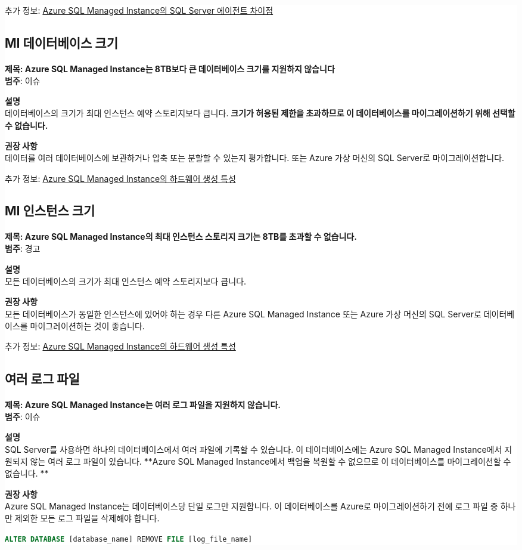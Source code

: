 추가 정보: [Azure SQL Managed Instance의 SQL Server 에이전트 차이점](../../managed-instance/transact-sql-tsql-differences-sql-server.md#sql-server-agent)


## <a name="mi-database-size"></a>MI 데이터베이스 크기<a id="MIDatabaseSize<"></a>

**제목: Azure SQL Managed Instance는 8TB보다 큰 데이터베이스 크기를 지원하지 않습니다**   
**범주**: 이슈   

**설명**   
데이터베이스의 크기가 최대 인스턴스 예약 스토리지보다 큽니다. **크기가 허용된 제한을 초과하므로 이 데이터베이스를 마이그레이션하기 위해 선택할 수 없습니다.**


**권장 사항**   
데이터를 여러 데이터베이스에 보관하거나 압축 또는 분할할 수 있는지 평가합니다. 또는 Azure 가상 머신의 SQL Server로 마이그레이션합니다.

추가 정보: [Azure SQL Managed Instance의 하드웨어 생성 특성 ](../../managed-instance/resource-limits.md#hardware-generation-characteristics)



## <a name="mi-instance-size"></a>MI 인스턴스 크기<a id="MIInstanceSize<"></a>

**제목: Azure SQL Managed Instance의 최대 인스턴스 스토리지 크기는 8TB를 초과할 수 없습니다.**    
**범주**: 경고   

**설명**   
모든 데이터베이스의 크기가 최대 인스턴스 예약 스토리지보다 큽니다.  


**권장 사항**   
모든 데이터베이스가 동일한 인스턴스에 있어야 하는 경우 다른 Azure SQL Managed Instance 또는 Azure 가상 머신의 SQL Server로 데이터베이스를 마이그레이션하는 것이 좋습니다. 

추가 정보: [Azure SQL Managed Instance의 하드웨어 생성 특성 ](../../managed-instance/resource-limits.md#hardware-generation-characteristics)


## <a name="multiple-log-files"></a>여러 로그 파일<a id="MultipleLogFiles<"></a>

**제목: Azure SQL Managed Instance는 여러 로그 파일을 지원하지 않습니다.**    
**범주**: 이슈   

**설명**   
SQL Server를 사용하면 하나의 데이터베이스에서 여러 파일에 기록할 수 있습니다. 이 데이터베이스에는 Azure SQL Managed Instance에서 지원되지 않는 여러 로그 파일이 있습니다. **Azure SQL Managed Instance에서 백업을 복원할 수 없으므로 이 데이터베이스를 마이그레이션할 수 없습니다. 
**

**권장 사항**   
Azure SQL Managed Instance는 데이터베이스당 단일 로그만 지원합니다. 이 데이터베이스를 Azure로 마이그레이션하기 전에 로그 파일 중 하나만 제외한 모든 로그 파일을 삭제해야 합니다. 

```sql
ALTER DATABASE [database_name] REMOVE FILE [log_file_name]
```
